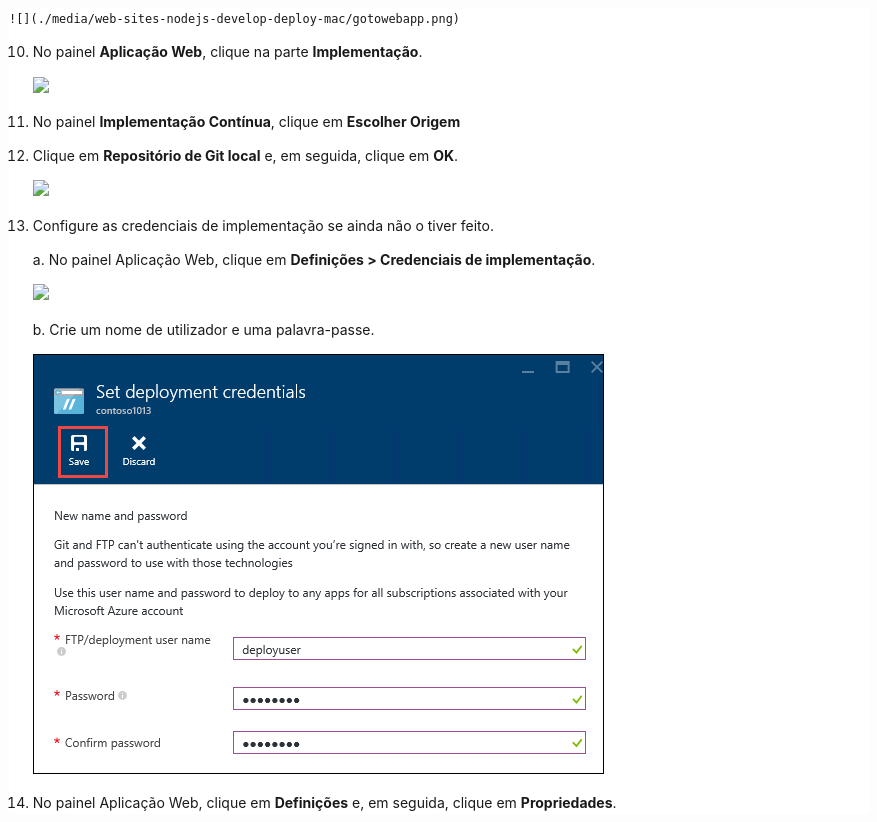     ![](./media/web-sites-nodejs-develop-deploy-mac/gotowebapp.png)
10. No painel **Aplicação Web**, clique na parte **Implementação**.
    
    ![][deployment-part]
11. No painel **Implementação Contínua**, clique em **Escolher Origem**
12. Clique em **Repositório de Git local** e, em seguida, clique em **OK**.
    
    ![][setup-git-publishing]
13. Configure as credenciais de implementação se ainda não o tiver feito.
    
    a. No painel Aplicação Web, clique em **Definições > Credenciais de implementação**.
    
    ![][deployment-credentials]
    
    b. Crie um nome de utilizador e uma palavra-passe. 
    
    ![](./media/web-sites-nodejs-develop-deploy-mac/setdeploycreds.png)
14. No painel Aplicação Web, clique em **Definições** e, em seguida, clique em **Propriedades**.
    

[helloworld-completed]: ./media/web-sites-nodejs-develop-deploy-mac/helloazure.png
[helloworld-localhost]: ./media/web-sites-nodejs-develop-deploy-mac/helloworldlocal.png
[portal-quick-create]: ./media/web-sites-nodejs-develop-deploy-mac/create-quick-website.png
[portal-quick-create2]: ./media/web-sites-nodejs-develop-deploy-mac/create-quick-website2.png
[setup-git-publishing]: ./media/web-sites-nodejs-develop-deploy-mac/setup_git_publishing.png
[go-to-dashboard]: ./media/web-sites-nodejs-develop-deploy-mac/go_to_dashboard.png
[deployment-part]: ./media/web-sites-nodejs-develop-deploy-mac/deployment-part.png
[deployment-credentials]: ./media/web-sites-nodejs-develop-deploy-mac/deployment-credentials.png
[git-url]: ./media/web-sites-nodejs-develop-deploy-mac/git-url.png